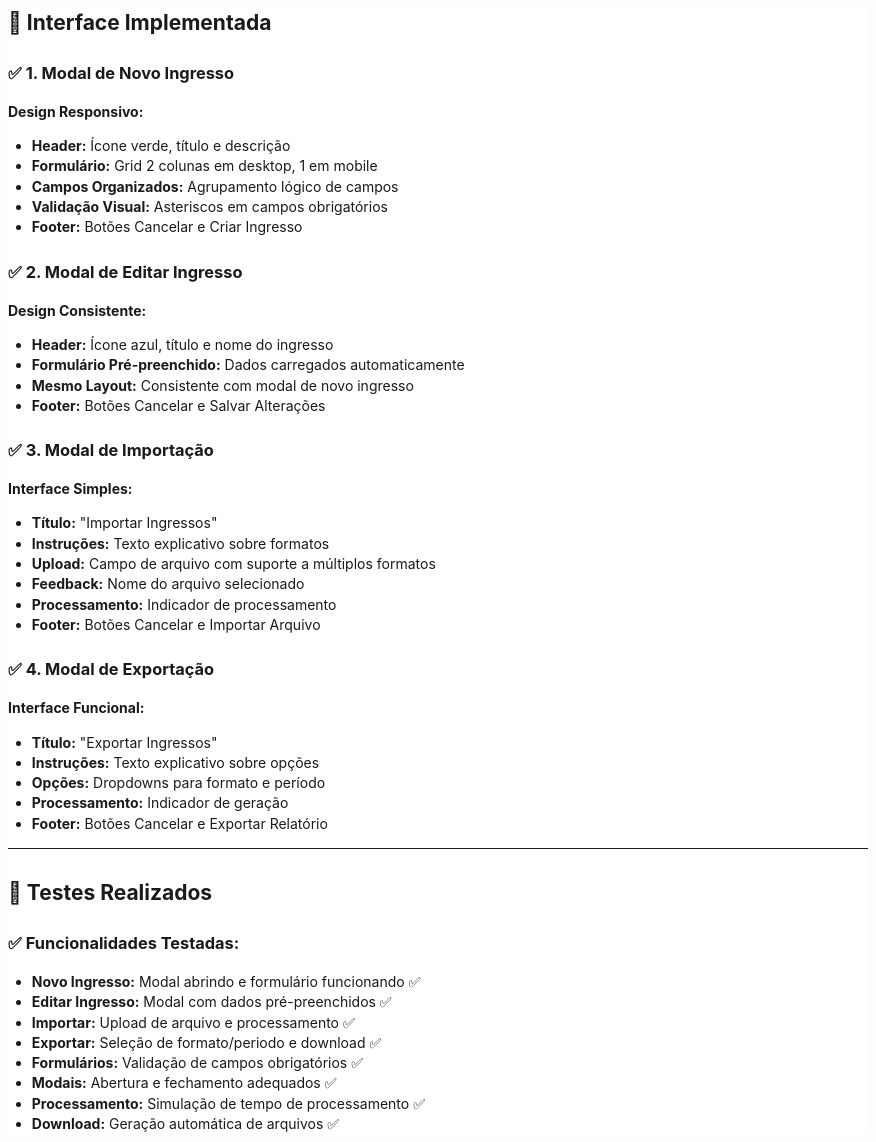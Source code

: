 
## 🎨 Interface Implementada

### ✅ **1. Modal de Novo Ingresso**
**Design Responsivo:**
- **Header:** Ícone verde, título e descrição
- **Formulário:** Grid 2 colunas em desktop, 1 em mobile
- **Campos Organizados:** Agrupamento lógico de campos
- **Validação Visual:** Asteriscos em campos obrigatórios
- **Footer:** Botões Cancelar e Criar Ingresso

### ✅ **2. Modal de Editar Ingresso**
**Design Consistente:**
- **Header:** Ícone azul, título e nome do ingresso
- **Formulário Pré-preenchido:** Dados carregados automaticamente
- **Mesmo Layout:** Consistente com modal de novo ingresso
- **Footer:** Botões Cancelar e Salvar Alterações

### ✅ **3. Modal de Importação**
**Interface Simples:**
- **Título:** "Importar Ingressos"
- **Instruções:** Texto explicativo sobre formatos
- **Upload:** Campo de arquivo com suporte a múltiplos formatos
- **Feedback:** Nome do arquivo selecionado
- **Processamento:** Indicador de processamento
- **Footer:** Botões Cancelar e Importar Arquivo

### ✅ **4. Modal de Exportação**
**Interface Funcional:**
- **Título:** "Exportar Ingressos"
- **Instruções:** Texto explicativo sobre opções
- **Opções:** Dropdowns para formato e período
- **Processamento:** Indicador de geração
- **Footer:** Botões Cancelar e Exportar Relatório

---

## 🧪 Testes Realizados

### ✅ **Funcionalidades Testadas:**
- **Novo Ingresso:** Modal abrindo e formulário funcionando ✅
- **Editar Ingresso:** Modal com dados pré-preenchidos ✅
- **Importar:** Upload de arquivo e processamento ✅
- **Exportar:** Seleção de formato/periodo e download ✅
- **Formulários:** Validação de campos obrigatórios ✅
- **Modais:** Abertura e fechamento adequados ✅
- **Processamento:** Simulação de tempo de processamento ✅
- **Download:** Geração automática de arquivos ✅
